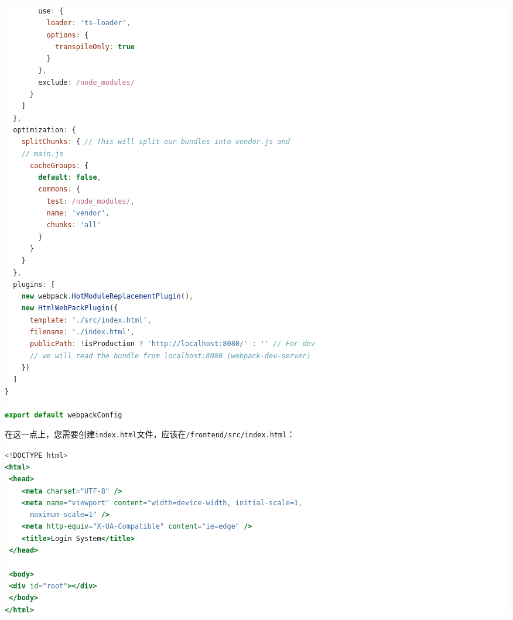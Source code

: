```jsx
        use: {
          loader: 'ts-loader',
          options: {
            transpileOnly: true
          }
        },
        exclude: /node_modules/
      }
    ]
  },
  optimization: {
    splitChunks: { // This will split our bundles into vendor.js and 
    // main.js
      cacheGroups: {
        default: false,
        commons: {
          test: /node_modules/,
          name: 'vendor',
          chunks: 'all'
        }
      }
    }
  },
  plugins: [
    new webpack.HotModuleReplacementPlugin(),
    new HtmlWebPackPlugin({
      template: './src/index.html',
      filename: './index.html',
      publicPath: !isProduction ? 'http://localhost:8080/' : '' // For dev 
      // we will read the bundle from localhost:8080 (webpack-dev-server)
    })
  ]
}

export default webpackConfig
```

在这一点上，您需要创建`index.html`文件，应该在`/frontend/src/index.html`：

```jsx
<!DOCTYPE html>
<html>
 <head>
    <meta charset="UTF-8" />
    <meta name="viewport" content="width=device-width, initial-scale=1, 
      maximum-scale=1" />
    <meta http-equiv="X-UA-Compatible" content="ie=edge" />
    <title>Login System</title>
 </head>

 <body>
 <div id="root"></div>
 </body>
</html>
```
